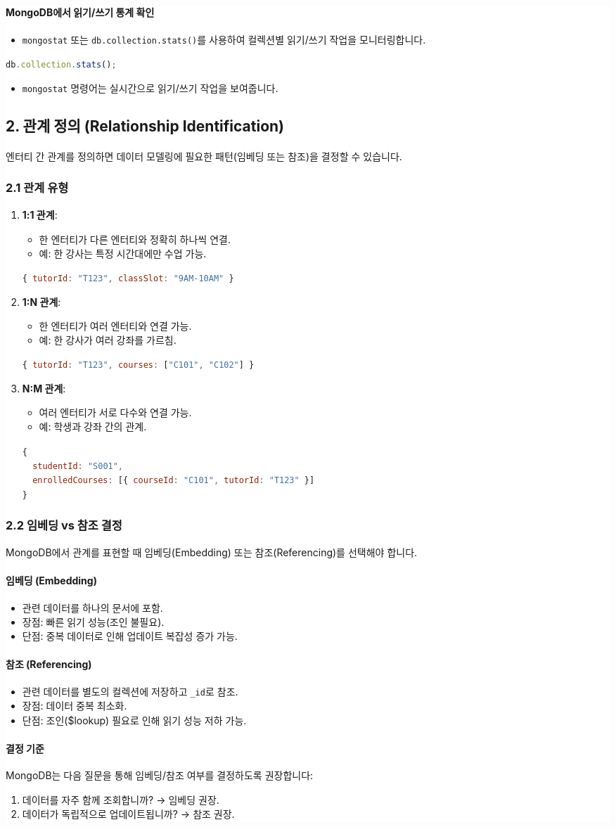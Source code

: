 #### **MongoDB에서 읽기/쓰기 통계 확인**
- `mongostat` 또는 `db.collection.stats()`를 사용하여 컬렉션별 읽기/쓰기 작업을 모니터링합니다.
```javascript
db.collection.stats();
```
- `mongostat` 명령어는 실시간으로 읽기/쓰기 작업을 보여줍니다.



## **2. 관계 정의 (Relationship Identification)**

엔터티 간 관계를 정의하면 데이터 모델링에 필요한 패턴(임베딩 또는 참조)을 결정할 수 있습니다.

### **2.1 관계 유형**
1. **1:1 관계**:
   - 한 엔터티가 다른 엔터티와 정확히 하나씩 연결.
   - 예: 한 강사는 특정 시간대에만 수업 가능.
   ```javascript
   { tutorId: "T123", classSlot: "9AM-10AM" }
   ```

2. **1:N 관계**:
   - 한 엔터티가 여러 엔터티와 연결 가능.
   - 예: 한 강사가 여러 강좌를 가르침.
   ```javascript
   { tutorId: "T123", courses: ["C101", "C102"] }
   ```

3. **N:M 관계**:
   - 여러 엔터티가 서로 다수와 연결 가능.
   - 예: 학생과 강좌 간의 관계.
   ```javascript
   {
     studentId: "S001",
     enrolledCourses: [{ courseId: "C101", tutorId: "T123" }]
   }
   ```

### **2.2 임베딩 vs 참조 결정**
MongoDB에서 관계를 표현할 때 임베딩(Embedding) 또는 참조(Referencing)를 선택해야 합니다.

#### **임베딩 (Embedding)**
- 관련 데이터를 하나의 문서에 포함.
- 장점: 빠른 읽기 성능(조인 불필요).
- 단점: 중복 데이터로 인해 업데이트 복잡성 증가 가능.

#### **참조 (Referencing)**
- 관련 데이터를 별도의 컬렉션에 저장하고 `_id`로 참조.
- 장점: 데이터 중복 최소화.
- 단점: 조인($lookup) 필요로 인해 읽기 성능 저하 가능.

#### **결정 기준**
MongoDB는 다음 질문을 통해 임베딩/참조 여부를 결정하도록 권장합니다:
1. 데이터를 자주 함께 조회합니까? → 임베딩 권장.
2. 데이터가 독립적으로 업데이트됩니까? → 참조 권장.
